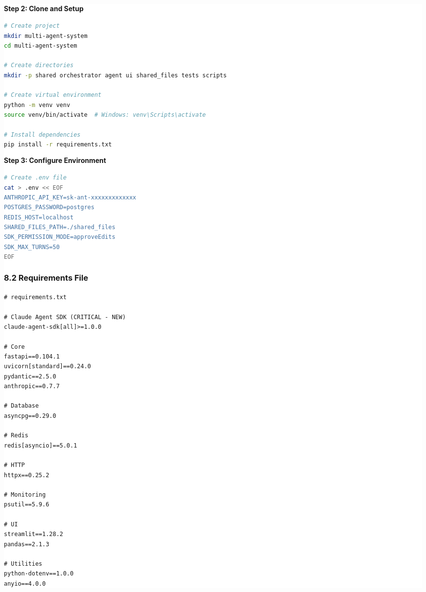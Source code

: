 **Step 2: Clone and Setup**
```bash
# Create project
mkdir multi-agent-system
cd multi-agent-system

# Create directories
mkdir -p shared orchestrator agent ui shared_files tests scripts

# Create virtual environment
python -m venv venv
source venv/bin/activate  # Windows: venv\Scripts\activate

# Install dependencies
pip install -r requirements.txt
```

**Step 3: Configure Environment**
```bash
# Create .env file
cat > .env << EOF
ANTHROPIC_API_KEY=sk-ant-xxxxxxxxxxxxx
POSTGRES_PASSWORD=postgres
REDIS_HOST=localhost
SHARED_FILES_PATH=./shared_files
SDK_PERMISSION_MODE=approveEdits
SDK_MAX_TURNS=50
EOF
```

### 8.2 Requirements File

```txt
# requirements.txt

# Claude Agent SDK (CRITICAL - NEW)
claude-agent-sdk[all]>=1.0.0

# Core
fastapi==0.104.1
uvicorn[standard]==0.24.0
pydantic==2.5.0
anthropic==0.7.7

# Database
asyncpg==0.29.0

# Redis
redis[asyncio]==5.0.1

# HTTP
httpx==0.25.2

# Monitoring
psutil==5.9.6

# UI
streamlit==1.28.2
pandas==2.1.3

# Utilities
python-dotenv==1.0.0
anyio==4.0.0
```

